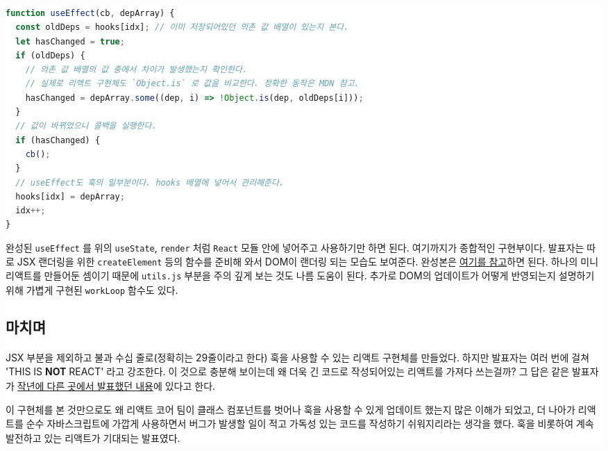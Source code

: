```js
function useEffect(cb, depArray) {
  const oldDeps = hooks[idx]; // 이미 저장되어있던 의존 값 배열이 있는지 본다.
  let hasChanged = true;
  if (oldDeps) {
    // 의존 값 배열의 값 중에서 차이가 발생했는지 확인한다.
    // 실제로 리액트 구현체도 `Object.is` 로 값을 비교한다. 정확한 동작은 MDN 참고.
    hasChanged = depArray.some((dep, i) => !Object.is(dep, oldDeps[i]));
  }
  // 값이 바뀌었으니 콜백을 실행한다.
  if (hasChanged) {
    cb();
  }
  // useEffect도 훅의 일부분이다. hooks 배열에 넣어서 관리해준다.
  hooks[idx] = depArray;
  idx++;
}
```

완성된 `useEffect` 를 위의 `useState`, `render` 처럼 `React` 모듈 안에 넣어주고 사용하기만 하면 된다. 여기까지가 종합적인 구현부이다. 발표자는 따로 JSX 랜더링을 위한 `createElement` 등의 함수를 준비해 와서 DOM이 랜더링 되는 모습도 보여준다. 완성본은 [여기를 참고](https://codesandbox.io/s/izqhl)하면 된다. 하나의 미니 리액트를 만들어둔 셈이기 때문에 `utils.js` 부분을 주의 깊게 보는 것도 나름 도움이 된다. 추가로 DOM의 업데이트가 어떻게 반영되는지 설명하기 위해 가볍게 구현된 `workLoop` 함수도 있다.

## 마치며

JSX 부분을 제외하고 불과 수십 줄로(정확히는 29줄이라고 한다) 훅을 사용할 수 있는 리액트 구현체를 만들었다. 하지만 발표자는 여러 번에 걸쳐 'THIS IS **NOT** REACT' 라고 강조한다. 이 것으로 충분해 보이는데 왜 더욱 긴 코드로 작성되어있는 리액트를 가져다 쓰는걸까? 그 답은 같은 발표자가 [작년에 다른 곳에서 발표했던 내용](https://youtu.be/nyFHR0dDZo0)에 있다고 한다.

이 구현체를 본 것만으로도 왜 리액트 코어 팀이 클래스 컴포넌트를 벗어나 훅을 사용할 수 있게 업데이트 했는지 많은 이해가 되었고, 더 나아가 리액트를 순수 자바스크립트에 가깝게 사용하면서 버그가 발생할 일이 적고 가독성 있는 코드를 작성하기 쉬워지리라는 생각을 했다. 훅을 비롯하여 계속 발전하고 있는 리액트가 기대되는 발표였다.
